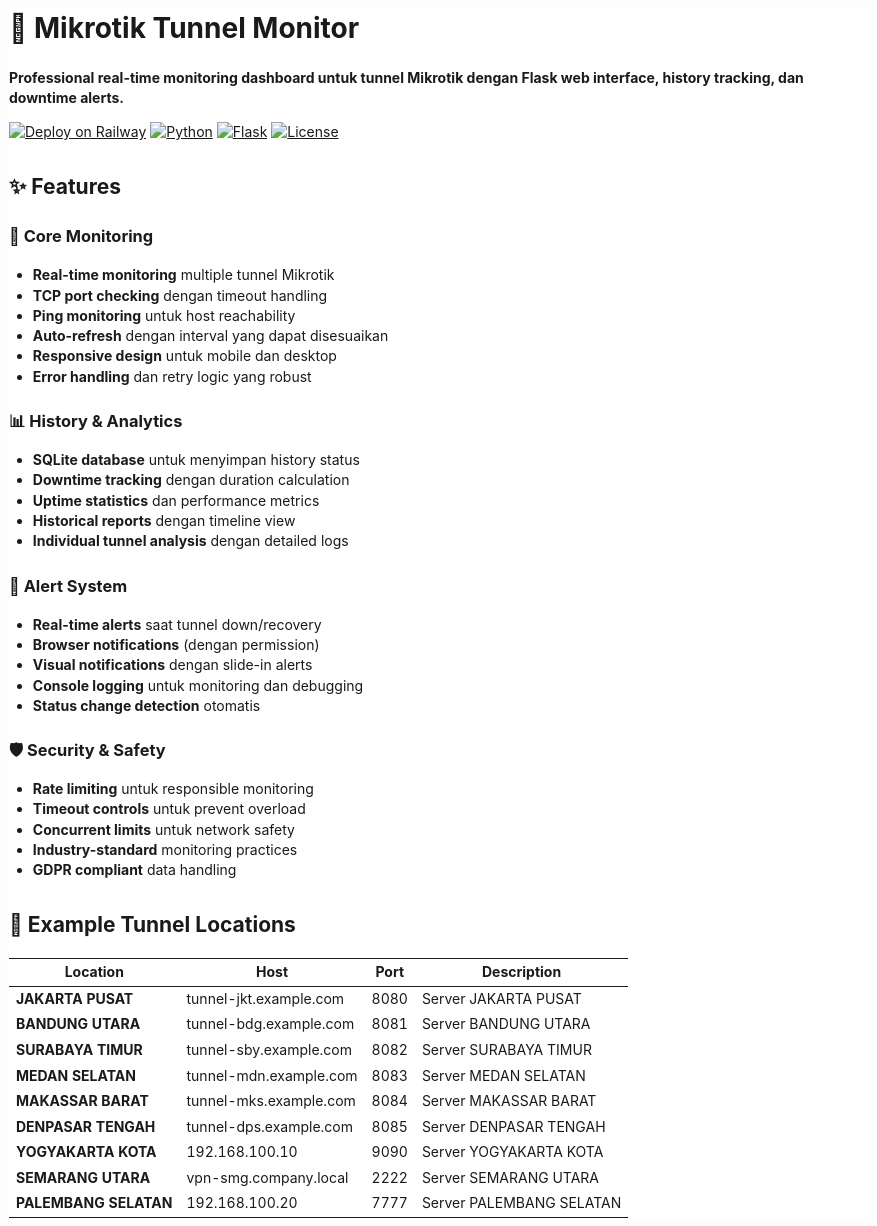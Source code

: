 # 🚀 Mikrotik Tunnel Monitor

**Professional real-time monitoring dashboard untuk tunnel Mikrotik dengan Flask web interface, history tracking, dan downtime alerts.**

[![Deploy on Railway](https://railway.app/button.svg)](https://railway.app/new/template?template=https://github.com/azizuldz10/Mikrotik_Tunnel_check)
[![Python](https://img.shields.io/badge/Python-3.8+-blue.svg)](https://python.org)
[![Flask](https://img.shields.io/badge/Flask-2.3+-green.svg)](https://flask.palletsprojects.com)
[![License](https://img.shields.io/badge/License-MIT-yellow.svg)](LICENSE)

## ✨ Features

### 🎯 **Core Monitoring**
- **Real-time monitoring** multiple tunnel Mikrotik
- **TCP port checking** dengan timeout handling
- **Ping monitoring** untuk host reachability  
- **Auto-refresh** dengan interval yang dapat disesuaikan
- **Responsive design** untuk mobile dan desktop
- **Error handling** dan retry logic yang robust

### 📊 **History & Analytics**
- **SQLite database** untuk menyimpan history status
- **Downtime tracking** dengan duration calculation
- **Uptime statistics** dan performance metrics
- **Historical reports** dengan timeline view
- **Individual tunnel analysis** dengan detailed logs

### 🚨 **Alert System**
- **Real-time alerts** saat tunnel down/recovery
- **Browser notifications** (dengan permission)
- **Visual notifications** dengan slide-in alerts
- **Console logging** untuk monitoring dan debugging
- **Status change detection** otomatis

### 🛡️ **Security & Safety**
- **Rate limiting** untuk responsible monitoring
- **Timeout controls** untuk prevent overload
- **Concurrent limits** untuk network safety
- **Industry-standard** monitoring practices
- **GDPR compliant** data handling

## 🎯 Example Tunnel Locations

| Location | Host | Port | Description |
|----------|------|------|-------------|
| **JAKARTA PUSAT** | tunnel-jkt.example.com | 8080 | Server JAKARTA PUSAT |
| **BANDUNG UTARA** | tunnel-bdg.example.com | 8081 | Server BANDUNG UTARA |
| **SURABAYA TIMUR** | tunnel-sby.example.com | 8082 | Server SURABAYA TIMUR |
| **MEDAN SELATAN** | tunnel-mdn.example.com | 8083 | Server MEDAN SELATAN |
| **MAKASSAR BARAT** | tunnel-mks.example.com | 8084 | Server MAKASSAR BARAT |
| **DENPASAR TENGAH** | tunnel-dps.example.com | 8085 | Server DENPASAR TENGAH |
| **YOGYAKARTA KOTA** | 192.168.100.10 | 9090 | Server YOGYAKARTA KOTA |
| **SEMARANG UTARA** | vpn-smg.company.local | 2222 | Server SEMARANG UTARA |
| **PALEMBANG SELATAN** | 192.168.100.20 | 7777 | Server PALEMBANG SELATAN |